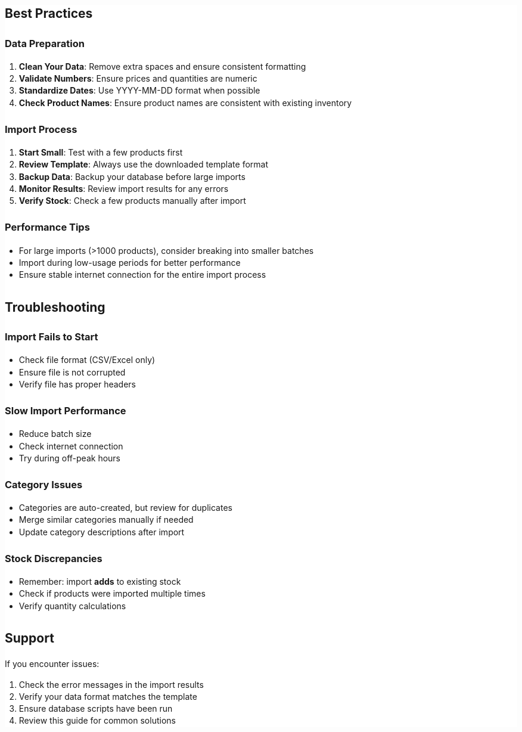 ## Best Practices

### Data Preparation
1. **Clean Your Data**: Remove extra spaces and ensure consistent formatting
2. **Validate Numbers**: Ensure prices and quantities are numeric
3. **Standardize Dates**: Use YYYY-MM-DD format when possible
4. **Check Product Names**: Ensure product names are consistent with existing inventory

### Import Process
1. **Start Small**: Test with a few products first
2. **Review Template**: Always use the downloaded template format
3. **Backup Data**: Backup your database before large imports
4. **Monitor Results**: Review import results for any errors
5. **Verify Stock**: Check a few products manually after import

### Performance Tips
- For large imports (>1000 products), consider breaking into smaller batches
- Import during low-usage periods for better performance
- Ensure stable internet connection for the entire import process

## Troubleshooting

### Import Fails to Start
- Check file format (CSV/Excel only)
- Ensure file is not corrupted
- Verify file has proper headers

### Slow Import Performance
- Reduce batch size
- Check internet connection
- Try during off-peak hours

### Category Issues
- Categories are auto-created, but review for duplicates
- Merge similar categories manually if needed
- Update category descriptions after import

### Stock Discrepancies
- Remember: import **adds** to existing stock
- Check if products were imported multiple times
- Verify quantity calculations

## Support

If you encounter issues:
1. Check the error messages in the import results
2. Verify your data format matches the template
3. Ensure database scripts have been run
4. Review this guide for common solutions
